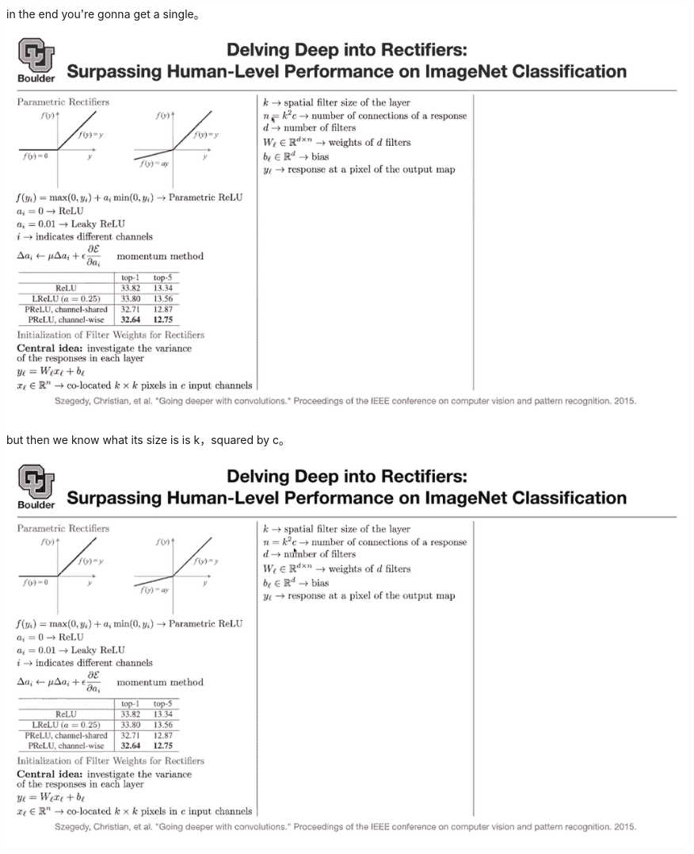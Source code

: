 in the end you're gonna get a single。

![](img/2a83c3d6bd56a9e9b9fc12c277006098_163.png)

but then we know what its size is is k，squared by c。



![](img/2a83c3d6bd56a9e9b9fc12c277006098_165.png)
